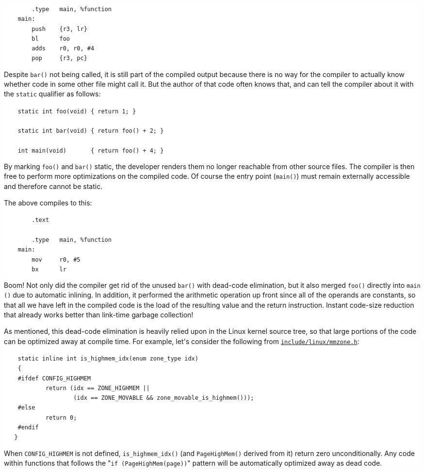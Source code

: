             .type   main, %function
        main:
            push    {r3, lr}
            bl      foo
            adds    r0, r0, #4
            pop     {r3, pc}
    

Despite `bar()` not being called, it is still part of the compiled output because there is no way for the compiler to actually know whether code in some other file might call it. But the author of that code often knows that, and can tell the compiler about it with the `static` qualifier as follows:
    
    
        static int foo(void) { return 1; }
    
        static int bar(void) { return foo() + 2; }
    
        int main(void)       { return foo() + 4; }
    

By marking `foo()` and `bar()` static, the developer renders them no longer reachable from other source files. The compiler is then free to perform more optimizations on the compiled code. Of course the entry point (`main()`) must remain externally accessible and therefore cannot be static.

The above compiles to this:
    
    
            .text
    
            .type   main, %function
        main:
            mov     r0, #5
            bx      lr
    

Boom! Not only did the compiler get rid of the unused `bar()` with dead-code elimination, but it also merged `foo()` directly into `main()` due to automatic inlining. In addition, it performed the arithmetic operation up front since all of the operands are constants, so that all we have left in the compiled code is the load of the resulting value and the return instruction. Instant code-size reduction that already works better than link-time garbage collection!

As mentioned, this dead-code elimination is heavily relied upon in the Linux kernel source tree, so that large portions of the code can be optimized away at compile time. For example, let's consider the following from [`include/linux/mmzone.h`](http://elixir.free-electrons.com/linux/v4.14.13/source/include/linux/mmzone.h#L864):
    
    
        static inline int is_highmem_idx(enum zone_type idx)
        {
        #ifdef CONFIG_HIGHMEM
                return (idx == ZONE_HIGHMEM ||
                        (idx == ZONE_MOVABLE && zone_movable_is_highmem()));
        #else
                return 0;
        #endif
       }
    

When `CONFIG_HIGHMEM` is not defined, `is_highmem_idx()` (and `PageHighMem()` derived from it) return zero unconditionally. Any code within functions that follows the "`if (PageHighMem(page))`" pattern will be automatically optimized away as dead code.
